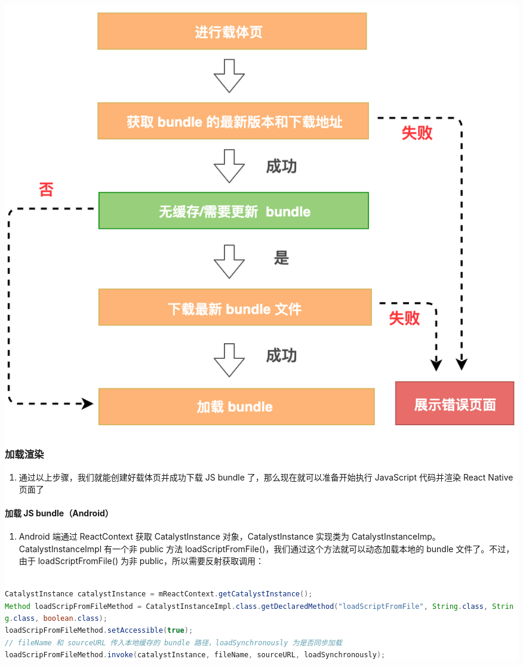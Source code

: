 ![bundle-flows](../../assets/images/bundle-flows.webp)

### 加载渲染

1. 通过以上步骤，我们就能创建好载体页并成功下载 JS bundle 了，那么现在就可以准备开始执行 JavaScript 代码并渲染 React Native 页面了

#### 加载 JS bundle（Android）

1. Android 端通过 ReactContext 获取 CatalystInstance 对象，CatalystInstance 实现类为 CatalystInstanceImp。CatalystInstanceImpl 有一个非 public 方法 loadScriptFromFile()，我们通过这个方法就可以动态加载本地的 bundle 文件了。不过，由于 loadScriptFromFile() 为非 public，所以需要反射获取调用：

```java

CatalystInstance catalystInstance = mReactContext.getCatalystInstance();
Method loadScripFromFileMethod = CatalystInstanceImpl.class.getDeclaredMethod("loadScriptFromFile", String.class, String.class, boolean.class);
loadScripFromFileMethod.setAccessible(true);
// fileName 和 sourceURL 传入本地缓存的 bundle 路径，loadSynchronously 为是否同步加载
loadScripFromFileMethod.invoke(catalystInstance, fileName, sourceURL, loadSynchronously);
```
